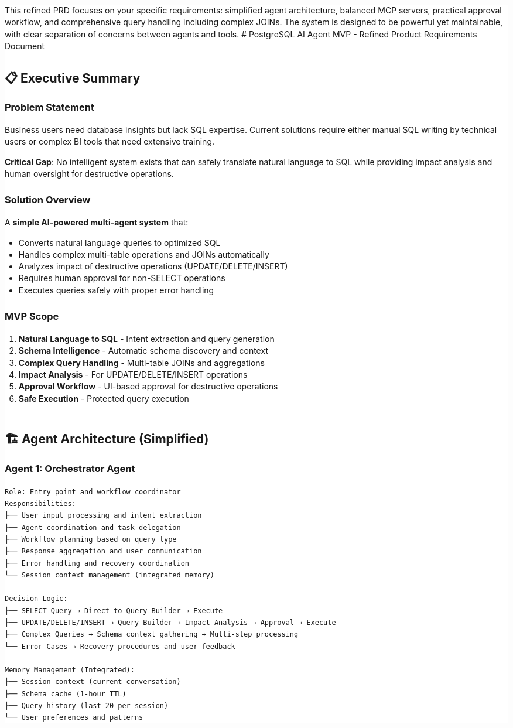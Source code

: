 
This refined PRD focuses on your specific requirements: simplified agent architecture, balanced MCP servers, practical approval workflow, and comprehensive query handling including complex JOINs. The system is designed to be powerful yet maintainable, with clear separation of concerns between agents and tools. # PostgreSQL AI Agent MVP - Refined Product Requirements Document

## 📋 Executive Summary

### Problem Statement
Business users need database insights but lack SQL expertise. Current solutions require either manual SQL writing by technical users or complex BI tools that need extensive training.

**Critical Gap**: No intelligent system exists that can safely translate natural language to SQL while providing impact analysis and human oversight for destructive operations.

### Solution Overview
A **simple AI-powered multi-agent system** that:
- Converts natural language queries to optimized SQL
- Handles complex multi-table operations and JOINs automatically
- Analyzes impact of destructive operations (UPDATE/DELETE/INSERT)
- Requires human approval for non-SELECT operations
- Executes queries safely with proper error handling

### MVP Scope
1. **Natural Language to SQL** - Intent extraction and query generation
2. **Schema Intelligence** - Automatic schema discovery and context
3. **Complex Query Handling** - Multi-table JOINs and aggregations
4. **Impact Analysis** - For UPDATE/DELETE/INSERT operations
5. **Approval Workflow** - UI-based approval for destructive operations
6. **Safe Execution** - Protected query execution

---

## 🏗️ Agent Architecture (Simplified)

### **Agent 1: Orchestrator Agent**
```
Role: Entry point and workflow coordinator
Responsibilities:
├── User input processing and intent extraction
├── Agent coordination and task delegation
├── Workflow planning based on query type
├── Response aggregation and user communication
├── Error handling and recovery coordination
└── Session context management (integrated memory)

Decision Logic:
├── SELECT Query → Direct to Query Builder → Execute
├── UPDATE/DELETE/INSERT → Query Builder → Impact Analysis → Approval → Execute
├── Complex Queries → Schema context gathering → Multi-step processing
└── Error Cases → Recovery procedures and user feedback

Memory Management (Integrated):
├── Session context (current conversation)
├── Schema cache (1-hour TTL)
├── Query history (last 20 per session)
└── User preferences and patterns
```
